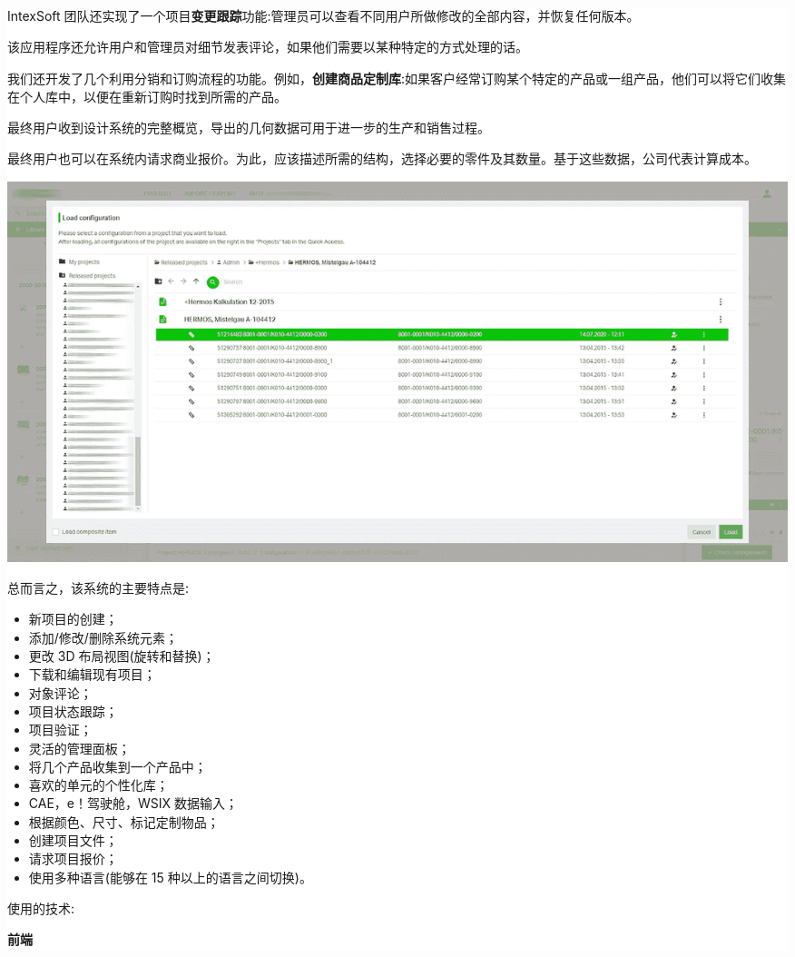 IntexSoft 团队还实现了一个项目**变更跟踪**功能:管理员可以查看不同用户所做修改的全部内容，并恢复任何版本。

该应用程序还允许用户和管理员对细节发表评论，如果他们需要以某种特定的方式处理的话。

我们还开发了几个利用分销和订购流程的功能。例如，**创建商品定制库**:如果客户经常订购某个特定的产品或一组产品，他们可以将它们收集在个人库中，以便在重新订购时找到所需的产品。

最终用户收到设计系统的完整概览，导出的几何数据可用于进一步的生产和销售过程。

最终用户也可以在系统内请求商业报价。为此，应该描述所需的结构，选择必要的零件及其数量。基于这些数据，公司代表计算成本。

![](img/65d42545a525f03553fb5c75e3a66ec9.png)

总而言之，该系统的主要特点是:

*   新项目的创建；
*   添加/修改/删除系统元素；
*   更改 3D 布局视图(旋转和替换)；
*   下载和编辑现有项目；
*   对象评论；
*   项目状态跟踪；
*   项目验证；
*   灵活的管理面板；
*   将几个产品收集到一个产品中；
*   喜欢的单元的个性化库；
*   CAE，e！驾驶舱，WSIX 数据输入；
*   根据颜色、尺寸、标记定制物品；
*   创建项目文件；
*   请求项目报价；
*   使用多种语言(能够在 15 种以上的语言之间切换)。

使用的技术:

**前端**
